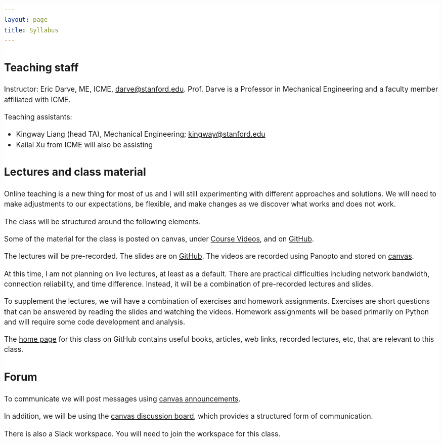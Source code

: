 ```yaml
---
layout: page
title: Syllabus
---
```


## Teaching staff

Instructor: Eric Darve, ME, ICME, [darve@stanford.edu](mailto:darve@stanford.edu). Prof. Darve is a Professor in Mechanical Engineering and a faculty member affiliated with ICME.

Teaching assistants:

- Kingway Liang (head TA), Mechanical Engineering; [kingway@stanford.edu](mailto:kingway@stanford.edu)
- Kailai Xu from ICME will also be assisting

## Lectures and class material

Online teaching is a new thing for most of us and I will still experimenting with different approaches and solutions. We will need to make adjustments to our expectations, be flexible, and make changes as we discover what works and does not work.

The class will be structured around the following elements.

Some of the material for the class is posted on canvas, under [Course Videos](https://canvas.stanford.edu/courses/118944/external_tools/3367), and on [GitHub](https://ericdarve.github.io/cme216-spring-2020/).

The lectures will be pre-recorded. The slides are on [GitHub](https://ericdarve.github.io/cme216-spring-2020/). The videos are recorded using Panopto and stored on [canvas](https://canvas.stanford.edu/courses/118944/external_tools/3367).

At this time, I am not planning on live lectures, at least as a default. There are practical difficulties including network bandwidth, connection reliability, and time difference. Instead, it will be a combination of pre-recorded lectures and slides.

To supplement the lectures, we will have a combination of exercises and homework assignments. Exercises are short questions that can be answered by reading the slides and watching the videos. Homework assignments will be based primarily on Python and will require some code development and analysis.

The [home page](https://ericdarve.github.io/cme216-spring-2020/) for this class on GitHub contains useful books, articles, web links, recorded lectures, etc, that are relevant to this class.

## Forum

To communicate we will post messages using [canvas announcements](https://canvas.stanford.edu/courses/118944/announcements). 

In addition, we will be using the [canvas discussion board](https://canvas.stanford.edu/courses/118944/discussion_topics), which provides a structured form of communication.

There is also a Slack workspace. You will need to join the workspace for this class.
